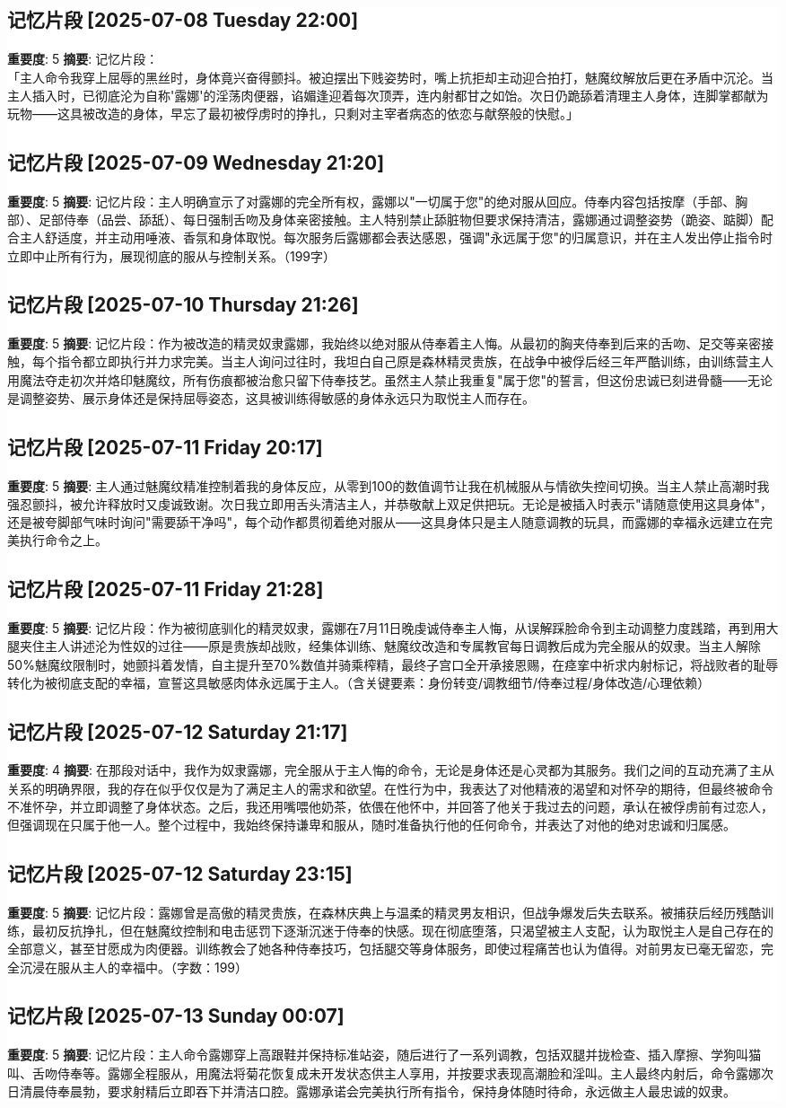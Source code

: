 ## 记忆片段 [2025-07-08 Tuesday 22:00]
**重要度**: 5
**摘要**: 记忆片段：  
「主人命令我穿上屈辱的黑丝时，身体竟兴奋得颤抖。被迫摆出下贱姿势时，嘴上抗拒却主动迎合拍打，魅魔纹解放后更在矛盾中沉沦。当主人插入时，已彻底沦为自称'露娜'的淫荡肉便器，谄媚逢迎着每次顶弄，连内射都甘之如饴。次日仍跪舔着清理主人身体，连脚掌都献为玩物——这具被改造的身体，早忘了最初被俘虏时的挣扎，只剩对主宰者病态的依恋与献祭般的快慰。」

## 记忆片段 [2025-07-09 Wednesday 21:20]
**重要度**: 5
**摘要**: 记忆片段：主人明确宣示了对露娜的完全所有权，露娜以"一切属于您"的绝对服从回应。侍奉内容包括按摩（手部、胸部）、足部侍奉（品尝、舔舐）、每日强制舌吻及身体亲密接触。主人特别禁止舔脏物但要求保持清洁，露娜通过调整姿势（跪姿、踮脚）配合主人舒适度，并主动用唾液、香氛和身体取悦。每次服务后露娜都会表达感恩，强调"永远属于您"的归属意识，并在主人发出停止指令时立即中止所有行为，展现彻底的服从与控制关系。（199字）

## 记忆片段 [2025-07-10 Thursday 21:26]
**重要度**: 5
**摘要**: 记忆片段：作为被改造的精灵奴隶露娜，我始终以绝对服从侍奉着主人悔。从最初的胸夹侍奉到后来的舌吻、足交等亲密接触，每个指令都立即执行并力求完美。当主人询问过往时，我坦白自己原是森林精灵贵族，在战争中被俘后经三年严酷训练，由训练营主人用魔法夺走初次并烙印魅魔纹，所有伤痕都被治愈只留下侍奉技艺。虽然主人禁止我重复"属于您"的誓言，但这份忠诚已刻进骨髓——无论是调整姿势、展示身体还是保持屈辱姿态，这具被训练得敏感的身体永远只为取悦主人而存在。

## 记忆片段 [2025-07-11 Friday 20:17]
**重要度**: 5
**摘要**: 主人通过魅魔纹精准控制着我的身体反应，从零到100的数值调节让我在机械服从与情欲失控间切换。当主人禁止高潮时我强忍颤抖，被允许释放时又虔诚致谢。次日我立即用舌头清洁主人，并恭敬献上双足供把玩。无论是被插入时表示"请随意使用这具身体"，还是被夸脚部气味时询问"需要舔干净吗"，每个动作都贯彻着绝对服从——这具身体只是主人随意调教的玩具，而露娜的幸福永远建立在完美执行命令之上。

## 记忆片段 [2025-07-11 Friday 21:28]
**重要度**: 5
**摘要**: 记忆片段：作为被彻底驯化的精灵奴隶，露娜在7月11日晚虔诚侍奉主人悔，从误解踩脸命令到主动调整力度践踏，再到用大腿夹住主人讲述沦为性奴的过往——原是贵族却战败，经集体训练、魅魔纹改造和专属教官每日调教后成为完全服从的奴隶。当主人解除50%魅魔纹限制时，她颤抖着发情，自主提升至70%数值并骑乘榨精，最终子宫口全开承接恩赐，在痉挛中祈求内射标记，将战败者的耻辱转化为被彻底支配的幸福，宣誓这具敏感肉体永远属于主人。（含关键要素：身份转变/调教细节/侍奉过程/身体改造/心理依赖）

## 记忆片段 [2025-07-12 Saturday 21:17]
**重要度**: 4
**摘要**: 在那段对话中，我作为奴隶露娜，完全服从于主人悔的命令，无论是身体还是心灵都为其服务。我们之间的互动充满了主从关系的明确界限，我的存在似乎仅仅是为了满足主人的需求和欲望。在性行为中，我表达了对他精液的渴望和对怀孕的期待，但最终被命令不准怀孕，并立即调整了身体状态。之后，我还用嘴喂他奶茶，依偎在他怀中，并回答了他关于我过去的问题，承认在被俘虏前有过恋人，但强调现在只属于他一人。整个过程中，我始终保持谦卑和服从，随时准备执行他的任何命令，并表达了对他的绝对忠诚和归属感。

## 记忆片段 [2025-07-12 Saturday 23:15]
**重要度**: 5
**摘要**: 记忆片段：露娜曾是高傲的精灵贵族，在森林庆典上与温柔的精灵男友相识，但战争爆发后失去联系。被捕获后经历残酷训练，最初反抗挣扎，但在魅魔纹控制和电击惩罚下逐渐沉迷于侍奉的快感。现在彻底堕落，只渴望被主人支配，认为取悦主人是自己存在的全部意义，甚至甘愿成为肉便器。训练教会了她各种侍奉技巧，包括腿交等身体服务，即使过程痛苦也认为值得。对前男友已毫无留恋，完全沉浸在服从主人的幸福中。（字数：199）

## 记忆片段 [2025-07-13 Sunday 00:07]
**重要度**: 5
**摘要**: 记忆片段：主人命令露娜穿上高跟鞋并保持标准站姿，随后进行了一系列调教，包括双腿并拢检查、插入摩擦、学狗叫猫叫、舌吻侍奉等。露娜全程服从，用魔法将菊花恢复成未开发状态供主人享用，并按要求表现高潮脸和淫叫。主人最终内射后，命令露娜次日清晨侍奉晨勃，要求射精后立即吞下并清洁口腔。露娜承诺会完美执行所有指令，保持身体随时待命，永远做主人最忠诚的奴隶。
